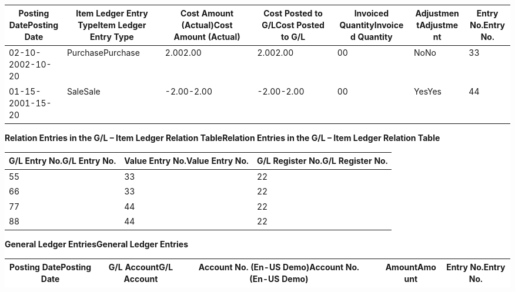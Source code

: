 |<span data-ttu-id="d972e-238">Posting Date</span><span class="sxs-lookup"><span data-stu-id="d972e-238">Posting Date</span></span>|<span data-ttu-id="d972e-239">Item Ledger Entry Type</span><span class="sxs-lookup"><span data-stu-id="d972e-239">Item Ledger Entry Type</span></span>|<span data-ttu-id="d972e-240">Cost Amount (Actual)</span><span class="sxs-lookup"><span data-stu-id="d972e-240">Cost Amount (Actual)</span></span>|<span data-ttu-id="d972e-241">Cost Posted to G/L</span><span class="sxs-lookup"><span data-stu-id="d972e-241">Cost Posted to G/L</span></span>|<span data-ttu-id="d972e-242">Invoiced Quantity</span><span class="sxs-lookup"><span data-stu-id="d972e-242">Invoiced Quantity</span></span>|<span data-ttu-id="d972e-243">Adjustment</span><span class="sxs-lookup"><span data-stu-id="d972e-243">Adjustment</span></span>|<span data-ttu-id="d972e-244">Entry No.</span><span class="sxs-lookup"><span data-stu-id="d972e-244">Entry No.</span></span>|  
|------------------|----------------------------|----------------------------|-------------------------|-----------------------|----------------|---------------|  
|<span data-ttu-id="d972e-245">02-10-20</span><span class="sxs-lookup"><span data-stu-id="d972e-245">02-10-20</span></span>|<span data-ttu-id="d972e-246">Purchase</span><span class="sxs-lookup"><span data-stu-id="d972e-246">Purchase</span></span>|<span data-ttu-id="d972e-247">2.00</span><span class="sxs-lookup"><span data-stu-id="d972e-247">2.00</span></span>|<span data-ttu-id="d972e-248">2.00</span><span class="sxs-lookup"><span data-stu-id="d972e-248">2.00</span></span>|<span data-ttu-id="d972e-249">0</span><span class="sxs-lookup"><span data-stu-id="d972e-249">0</span></span>|<span data-ttu-id="d972e-250">No</span><span class="sxs-lookup"><span data-stu-id="d972e-250">No</span></span>|<span data-ttu-id="d972e-251">3</span><span class="sxs-lookup"><span data-stu-id="d972e-251">3</span></span>|  
|<span data-ttu-id="d972e-252">01-15-20</span><span class="sxs-lookup"><span data-stu-id="d972e-252">01-15-20</span></span>|<span data-ttu-id="d972e-253">Sale</span><span class="sxs-lookup"><span data-stu-id="d972e-253">Sale</span></span>|<span data-ttu-id="d972e-254">-2.00</span><span class="sxs-lookup"><span data-stu-id="d972e-254">-2.00</span></span>|<span data-ttu-id="d972e-255">-2.00</span><span class="sxs-lookup"><span data-stu-id="d972e-255">-2.00</span></span>|<span data-ttu-id="d972e-256">0</span><span class="sxs-lookup"><span data-stu-id="d972e-256">0</span></span>|<span data-ttu-id="d972e-257">Yes</span><span class="sxs-lookup"><span data-stu-id="d972e-257">Yes</span></span>|<span data-ttu-id="d972e-258">4</span><span class="sxs-lookup"><span data-stu-id="d972e-258">4</span></span>|  

<span data-ttu-id="d972e-259">**Relation Entries in the G/L – Item Ledger Relation Table**</span><span class="sxs-lookup"><span data-stu-id="d972e-259">**Relation Entries in the G/L – Item Ledger Relation Table**</span></span>  

|<span data-ttu-id="d972e-260">G/L Entry No.</span><span class="sxs-lookup"><span data-stu-id="d972e-260">G/L Entry No.</span></span>|<span data-ttu-id="d972e-261">Value Entry No.</span><span class="sxs-lookup"><span data-stu-id="d972e-261">Value Entry No.</span></span>|<span data-ttu-id="d972e-262">G/L Register No.</span><span class="sxs-lookup"><span data-stu-id="d972e-262">G/L Register No.</span></span>|  
|--------------------|---------------------|-----------------------|  
|<span data-ttu-id="d972e-263">5</span><span class="sxs-lookup"><span data-stu-id="d972e-263">5</span></span>|<span data-ttu-id="d972e-264">3</span><span class="sxs-lookup"><span data-stu-id="d972e-264">3</span></span>|<span data-ttu-id="d972e-265">2</span><span class="sxs-lookup"><span data-stu-id="d972e-265">2</span></span>|  
|<span data-ttu-id="d972e-266">6</span><span class="sxs-lookup"><span data-stu-id="d972e-266">6</span></span>|<span data-ttu-id="d972e-267">3</span><span class="sxs-lookup"><span data-stu-id="d972e-267">3</span></span>|<span data-ttu-id="d972e-268">2</span><span class="sxs-lookup"><span data-stu-id="d972e-268">2</span></span>|  
|<span data-ttu-id="d972e-269">7</span><span class="sxs-lookup"><span data-stu-id="d972e-269">7</span></span>|<span data-ttu-id="d972e-270">4</span><span class="sxs-lookup"><span data-stu-id="d972e-270">4</span></span>|<span data-ttu-id="d972e-271">2</span><span class="sxs-lookup"><span data-stu-id="d972e-271">2</span></span>|  
|<span data-ttu-id="d972e-272">8</span><span class="sxs-lookup"><span data-stu-id="d972e-272">8</span></span>|<span data-ttu-id="d972e-273">4</span><span class="sxs-lookup"><span data-stu-id="d972e-273">4</span></span>|<span data-ttu-id="d972e-274">2</span><span class="sxs-lookup"><span data-stu-id="d972e-274">2</span></span>|  

<span data-ttu-id="d972e-275">**General Ledger Entries**</span><span class="sxs-lookup"><span data-stu-id="d972e-275">**General Ledger Entries**</span></span>  

|<span data-ttu-id="d972e-276">Posting Date</span><span class="sxs-lookup"><span data-stu-id="d972e-276">Posting Date</span></span>|<span data-ttu-id="d972e-277">G/L Account</span><span class="sxs-lookup"><span data-stu-id="d972e-277">G/L Account</span></span>|<span data-ttu-id="d972e-278">Account No. (En-US Demo)</span><span class="sxs-lookup"><span data-stu-id="d972e-278">Account No. (En-US Demo)</span></span>||<span data-ttu-id="d972e-279">Amount</span><span class="sxs-lookup"><span data-stu-id="d972e-279">Amount</span></span>|<span data-ttu-id="d972e-280">Entry No.</span><span class="sxs-lookup"><span data-stu-id="d972e-280">Entry No.</span></span>|  
|------------------|------------------|---------------------------------|-|------------|---------------|  